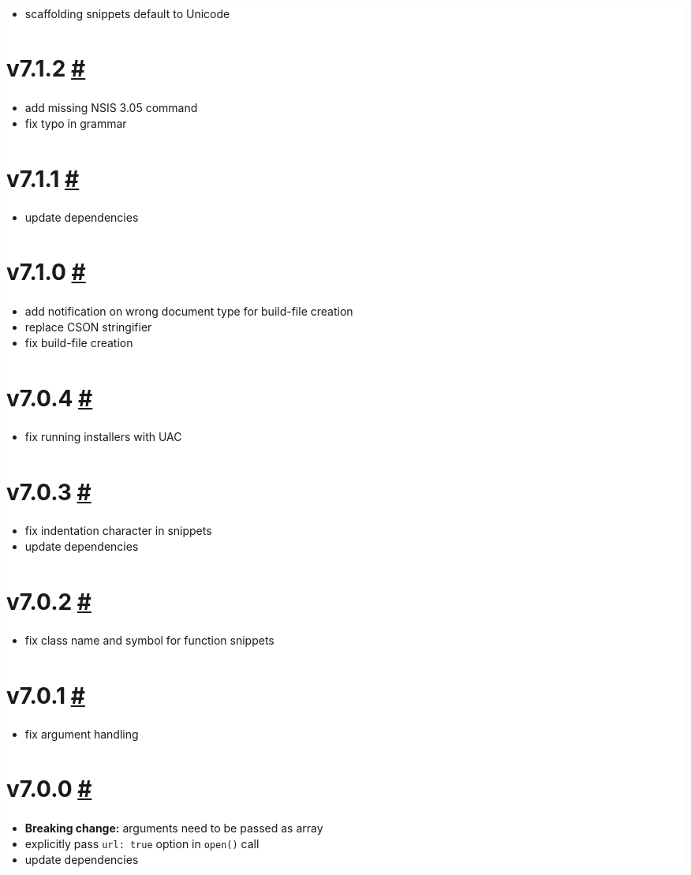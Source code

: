 - scaffolding snippets default to Unicode

# v7.1.2 [#](https://github.com/idleberg/atom-language-nsis/releases/tag/v7.1.2)

- add missing NSIS 3.05 command
- fix typo in grammar

# v7.1.1 [#](https://github.com/idleberg/atom-language-nsis/releases/tag/v7.1.1)

- update dependencies

# v7.1.0 [#](https://github.com/idleberg/atom-language-nsis/releases/tag/v7.1.0)

- add notification on wrong document type for build-file creation
- replace CSON stringifier
- fix build-file creation

# v7.0.4 [#](https://github.com/idleberg/atom-language-nsis/releases/tag/v7.0.4)

- fix running installers with UAC

# v7.0.3 [#](https://github.com/idleberg/atom-language-nsis/releases/tag/v7.0.3)

- fix indentation character in snippets
- update dependencies

# v7.0.2 [#](https://github.com/idleberg/atom-language-nsis/releases/tag/v7.0.2)

- fix class name and symbol for function snippets

# v7.0.1 [#](https://github.com/idleberg/atom-language-nsis/releases/tag/v7.0.1)

- fix argument handling

# v7.0.0 [#](https://github.com/idleberg/atom-language-nsis/releases/tag/v7.0.0)

- **Breaking change:** arguments need to be passed as array
- explicitly pass `url: true` option in `open()` call
- update dependencies

